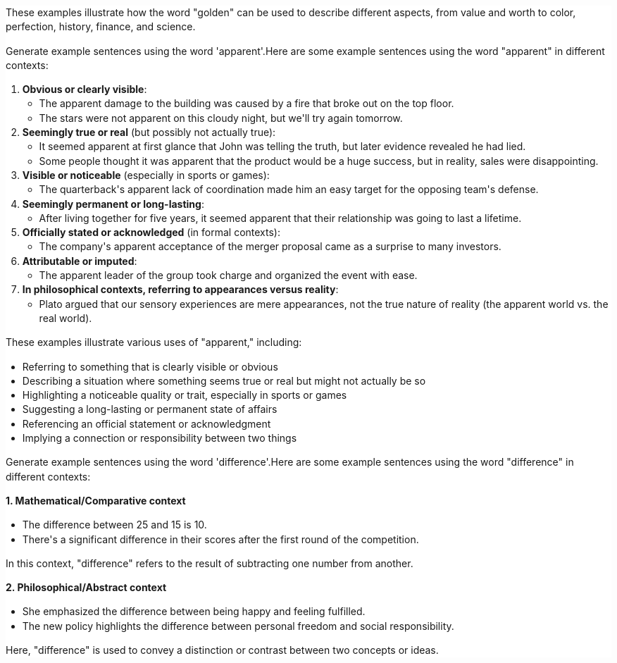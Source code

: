 These examples illustrate how the word "golden" can be used to describe different aspects, from value and worth to color, perfection, history, finance, and science.
<end>

Generate example sentences using the word 'apparent'.<start>Here are some example sentences using the word "apparent" in different contexts:

1. **Obvious or clearly visible**:
	* The apparent damage to the building was caused by a fire that broke out on the top floor.
	* The stars were not apparent on this cloudy night, but we'll try again tomorrow.
2. **Seemingly true or real** (but possibly not actually true):
	* It seemed apparent at first glance that John was telling the truth, but later evidence revealed he had lied.
	* Some people thought it was apparent that the product would be a huge success, but in reality, sales were disappointing.
3. **Visible or noticeable** (especially in sports or games):
	* The quarterback's apparent lack of coordination made him an easy target for the opposing team's defense.
4. **Seemingly permanent or long-lasting**:
	* After living together for five years, it seemed apparent that their relationship was going to last a lifetime.
5. **Officially stated or acknowledged** (in formal contexts):
	* The company's apparent acceptance of the merger proposal came as a surprise to many investors.
6. **Attributable or imputed**:
	* The apparent leader of the group took charge and organized the event with ease.
7. **In philosophical contexts, referring to appearances versus reality**:
	* Plato argued that our sensory experiences are mere appearances, not the true nature of reality (the apparent world vs. the real world).

These examples illustrate various uses of "apparent," including:

* Referring to something that is clearly visible or obvious
* Describing a situation where something seems true or real but might not actually be so
* Highlighting a noticeable quality or trait, especially in sports or games
* Suggesting a long-lasting or permanent state of affairs
* Referencing an official statement or acknowledgment
* Implying a connection or responsibility between two things
<end>

Generate example sentences using the word 'difference'.<start>Here are some example sentences using the word "difference" in different contexts:

**1. Mathematical/Comparative context**

* The difference between 25 and 15 is 10.
* There's a significant difference in their scores after the first round of the competition.

In this context, "difference" refers to the result of subtracting one number from another.

**2. Philosophical/Abstract context**

* She emphasized the difference between being happy and feeling fulfilled.
* The new policy highlights the difference between personal freedom and social responsibility.

Here, "difference" is used to convey a distinction or contrast between two concepts or ideas.
